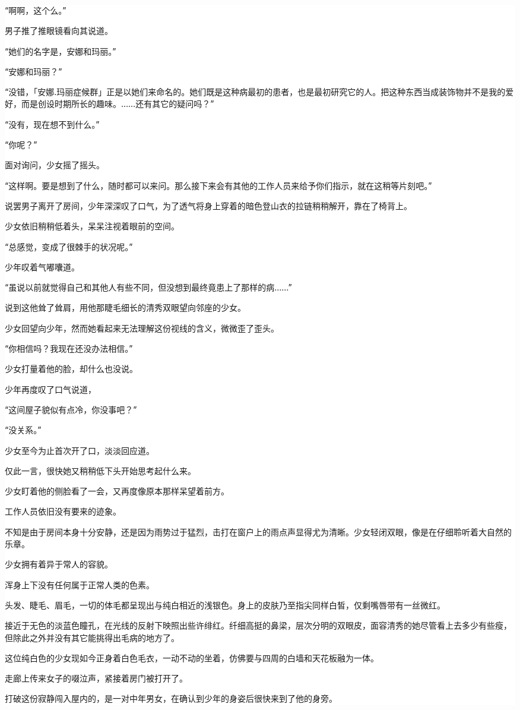 “啊啊，这个么。”

男子推了推眼镜看向其说道。

“她们的名字是，安娜和玛丽。”

“安娜和玛丽？”

“没错，「安娜.玛丽症候群」正是以她们来命名的。她们既是这种病最初的患者，也是最初研究它的人。把这种东西当成装饰物并不是我的爱好，而是创设时期所长的趣味。……还有其它的疑问吗？”

“没有，现在想不到什么。”

“你呢？”

面对询问，少女摇了摇头。

“这样啊。要是想到了什么，随时都可以来问。那么接下来会有其他的工作人员来给予你们指示，就在这稍等片刻吧。”

说罢男子离开了房间，少年深深叹了口气，为了透气将身上穿着的暗色登山衣的拉链稍稍解开，靠在了椅背上。

少女依旧稍稍低着头，呆呆注视着眼前的空间。

“总感觉，变成了很棘手的状况呢。”

少年叹着气嘟囔道。

“虽说以前就觉得自己和其他人有些不同，但没想到最终竟患上了那样的病……”

说到这他耸了耸肩，用他那睫毛细长的清秀双眼望向邻座的少女。

少女回望向少年，然而她看起来无法理解这份视线的含义，微微歪了歪头。

“你相信吗？我现在还没办法相信。”

少女打量着他的脸，却什么也没说。

少年再度叹了口气说道，

“这间屋子貌似有点冷，你没事吧？”

“没关系。”

少女至今为止首次开了口，淡淡回应道。

仅此一言，很快她又稍稍低下头开始思考起什么来。

少女盯着他的侧脸看了一会，又再度像原本那样呆望着前方。

工作人员依旧没有要来的迹象。

不知是由于房间本身十分安静，还是因为雨势过于猛烈，击打在窗户上的雨点声显得尤为清晰。少女轻闭双眼，像是在仔细聆听着大自然的乐章。

少女拥有着异于常人的容貌。

浑身上下没有任何属于正常人类的色素。

头发、睫毛、眉毛，一切的体毛都呈现出与纯白相近的浅银色。身上的皮肤乃至指尖同样白皙，仅剩嘴唇带有一丝微红。

接近于无色的淡蓝色瞳孔，在光线的反射下映照出些许绯红。纤细高挺的鼻梁，层次分明的双眼皮，面容清秀的她尽管看上去多少有些瘦，但除此之外并没有其它能挑得出毛病的地方了。

这位纯白色的少女现如今正身着白色毛衣，一动不动的坐着，仿佛要与四周的白墙和天花板融为一体。

走廊上传来女子的啜泣声，紧接着房门被打开了。

打破这份寂静闯入屋内的，是一对中年男女，在确认到少年的身姿后很快来到了他的身旁。
